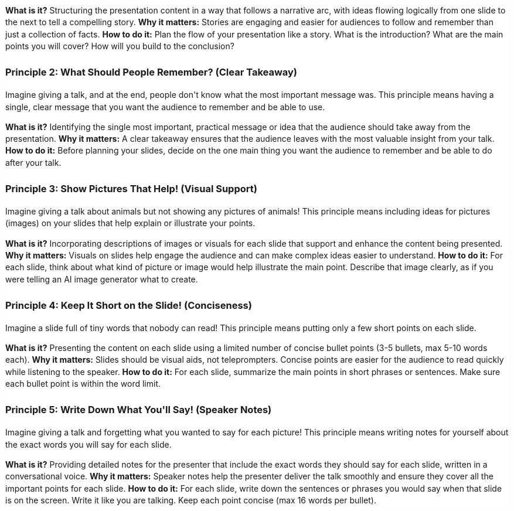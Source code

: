 **What is it?** Structuring the presentation content in a way that follows a narrative arc, with ideas flowing logically from one slide to the next to tell a compelling story.
**Why it matters:** Stories are engaging and easier for audiences to follow and remember than just a collection of facts.
**How to do it:** Plan the flow of your presentation like a story. What is the introduction? What are the main points you will cover? How will you build to the conclusion?

### Principle 2: What Should People Remember? (Clear Takeaway)
Imagine giving a talk, and at the end, people don't know what the most important message was. This principle means having a single, clear message that you want the audience to remember and be able to use.

**What is it?** Identifying the single most important, practical message or idea that the audience should take away from the presentation.
**Why it matters:** A clear takeaway ensures that the audience leaves with the most valuable insight from your talk.
**How to do it:** Before planning your slides, decide on the one main thing you want the audience to remember and be able to do after your talk.

### Principle 3: Show Pictures That Help! (Visual Support)
Imagine giving a talk about animals but not showing any pictures of animals! This principle means including ideas for pictures (images) on your slides that help explain or illustrate your points.

**What is it?** Incorporating descriptions of images or visuals for each slide that support and enhance the content being presented.
**Why it matters:** Visuals on slides help engage the audience and can make complex ideas easier to understand.
**How to do it:** For each slide, think about what kind of picture or image would help illustrate the main point. Describe that image clearly, as if you were telling an AI image generator what to create.

### Principle 4: Keep It Short on the Slide! (Conciseness)
Imagine a slide full of tiny words that nobody can read! This principle means putting only a few short points on each slide.

**What is it?** Presenting the content on each slide using a limited number of concise bullet points (3-5 bullets, max 5-10 words each).
**Why it matters:** Slides should be visual aids, not teleprompters. Concise points are easier for the audience to read quickly while listening to the speaker.
**How to do it:** For each slide, summarize the main points in short phrases or sentences. Make sure each bullet point is within the word limit.

### Principle 5: Write Down What You'll Say! (Speaker Notes)
Imagine giving a talk and forgetting what you wanted to say for each picture! This principle means writing notes for yourself about the exact words you will say for each slide.

**What is it?** Providing detailed notes for the presenter that include the exact words they should say for each slide, written in a conversational voice.
**Why it matters:** Speaker notes help the presenter deliver the talk smoothly and ensure they cover all the important points for each slide.
**How to do it:** For each slide, write down the sentences or phrases you would say when that slide is on the screen. Write it like you are talking. Keep each point concise (max 16 words per bullet).
